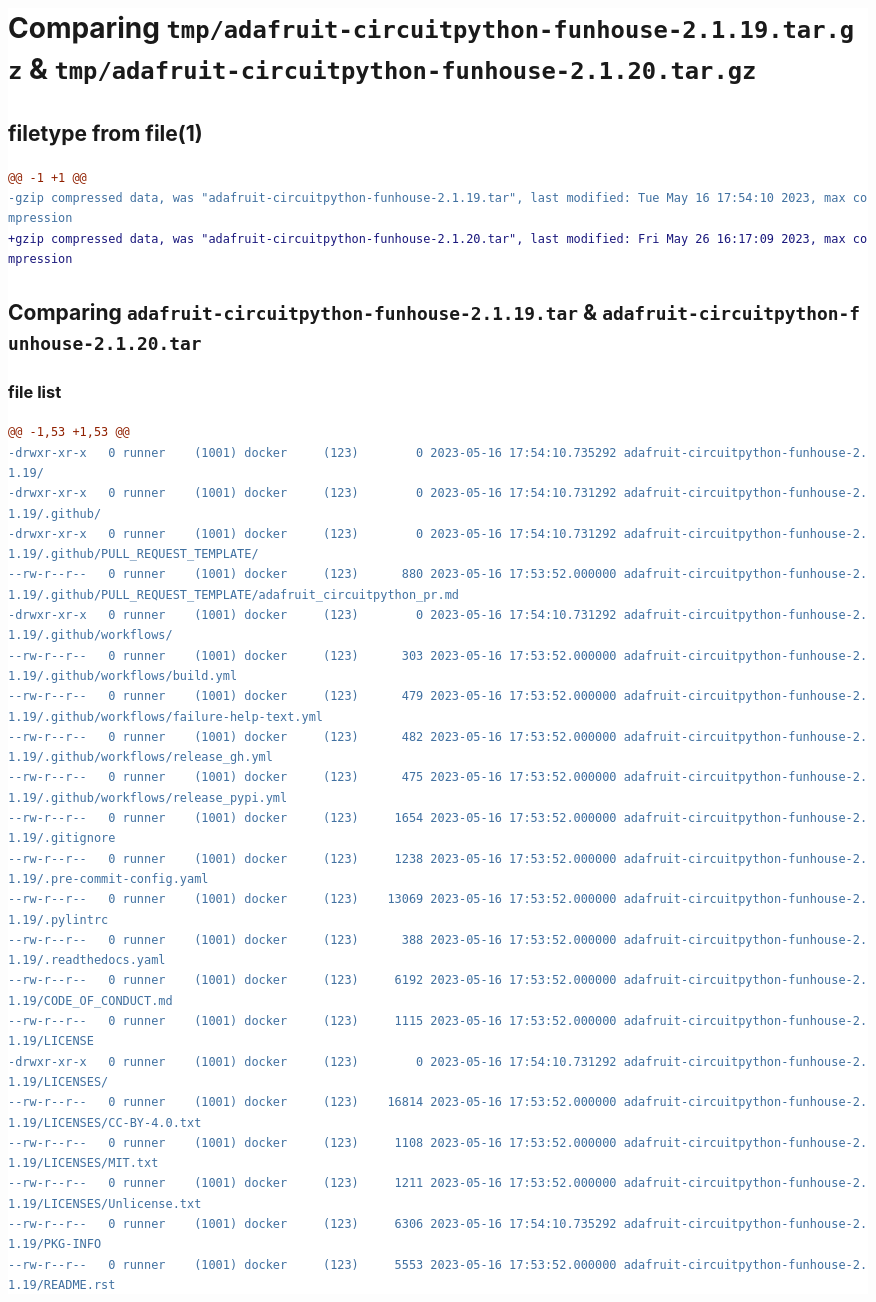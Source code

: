 # Comparing `tmp/adafruit-circuitpython-funhouse-2.1.19.tar.gz` & `tmp/adafruit-circuitpython-funhouse-2.1.20.tar.gz`

## filetype from file(1)

```diff
@@ -1 +1 @@
-gzip compressed data, was "adafruit-circuitpython-funhouse-2.1.19.tar", last modified: Tue May 16 17:54:10 2023, max compression
+gzip compressed data, was "adafruit-circuitpython-funhouse-2.1.20.tar", last modified: Fri May 26 16:17:09 2023, max compression
```

## Comparing `adafruit-circuitpython-funhouse-2.1.19.tar` & `adafruit-circuitpython-funhouse-2.1.20.tar`

### file list

```diff
@@ -1,53 +1,53 @@
-drwxr-xr-x   0 runner    (1001) docker     (123)        0 2023-05-16 17:54:10.735292 adafruit-circuitpython-funhouse-2.1.19/
-drwxr-xr-x   0 runner    (1001) docker     (123)        0 2023-05-16 17:54:10.731292 adafruit-circuitpython-funhouse-2.1.19/.github/
-drwxr-xr-x   0 runner    (1001) docker     (123)        0 2023-05-16 17:54:10.731292 adafruit-circuitpython-funhouse-2.1.19/.github/PULL_REQUEST_TEMPLATE/
--rw-r--r--   0 runner    (1001) docker     (123)      880 2023-05-16 17:53:52.000000 adafruit-circuitpython-funhouse-2.1.19/.github/PULL_REQUEST_TEMPLATE/adafruit_circuitpython_pr.md
-drwxr-xr-x   0 runner    (1001) docker     (123)        0 2023-05-16 17:54:10.731292 adafruit-circuitpython-funhouse-2.1.19/.github/workflows/
--rw-r--r--   0 runner    (1001) docker     (123)      303 2023-05-16 17:53:52.000000 adafruit-circuitpython-funhouse-2.1.19/.github/workflows/build.yml
--rw-r--r--   0 runner    (1001) docker     (123)      479 2023-05-16 17:53:52.000000 adafruit-circuitpython-funhouse-2.1.19/.github/workflows/failure-help-text.yml
--rw-r--r--   0 runner    (1001) docker     (123)      482 2023-05-16 17:53:52.000000 adafruit-circuitpython-funhouse-2.1.19/.github/workflows/release_gh.yml
--rw-r--r--   0 runner    (1001) docker     (123)      475 2023-05-16 17:53:52.000000 adafruit-circuitpython-funhouse-2.1.19/.github/workflows/release_pypi.yml
--rw-r--r--   0 runner    (1001) docker     (123)     1654 2023-05-16 17:53:52.000000 adafruit-circuitpython-funhouse-2.1.19/.gitignore
--rw-r--r--   0 runner    (1001) docker     (123)     1238 2023-05-16 17:53:52.000000 adafruit-circuitpython-funhouse-2.1.19/.pre-commit-config.yaml
--rw-r--r--   0 runner    (1001) docker     (123)    13069 2023-05-16 17:53:52.000000 adafruit-circuitpython-funhouse-2.1.19/.pylintrc
--rw-r--r--   0 runner    (1001) docker     (123)      388 2023-05-16 17:53:52.000000 adafruit-circuitpython-funhouse-2.1.19/.readthedocs.yaml
--rw-r--r--   0 runner    (1001) docker     (123)     6192 2023-05-16 17:53:52.000000 adafruit-circuitpython-funhouse-2.1.19/CODE_OF_CONDUCT.md
--rw-r--r--   0 runner    (1001) docker     (123)     1115 2023-05-16 17:53:52.000000 adafruit-circuitpython-funhouse-2.1.19/LICENSE
-drwxr-xr-x   0 runner    (1001) docker     (123)        0 2023-05-16 17:54:10.731292 adafruit-circuitpython-funhouse-2.1.19/LICENSES/
--rw-r--r--   0 runner    (1001) docker     (123)    16814 2023-05-16 17:53:52.000000 adafruit-circuitpython-funhouse-2.1.19/LICENSES/CC-BY-4.0.txt
--rw-r--r--   0 runner    (1001) docker     (123)     1108 2023-05-16 17:53:52.000000 adafruit-circuitpython-funhouse-2.1.19/LICENSES/MIT.txt
--rw-r--r--   0 runner    (1001) docker     (123)     1211 2023-05-16 17:53:52.000000 adafruit-circuitpython-funhouse-2.1.19/LICENSES/Unlicense.txt
--rw-r--r--   0 runner    (1001) docker     (123)     6306 2023-05-16 17:54:10.735292 adafruit-circuitpython-funhouse-2.1.19/PKG-INFO
--rw-r--r--   0 runner    (1001) docker     (123)     5553 2023-05-16 17:53:52.000000 adafruit-circuitpython-funhouse-2.1.19/README.rst
```